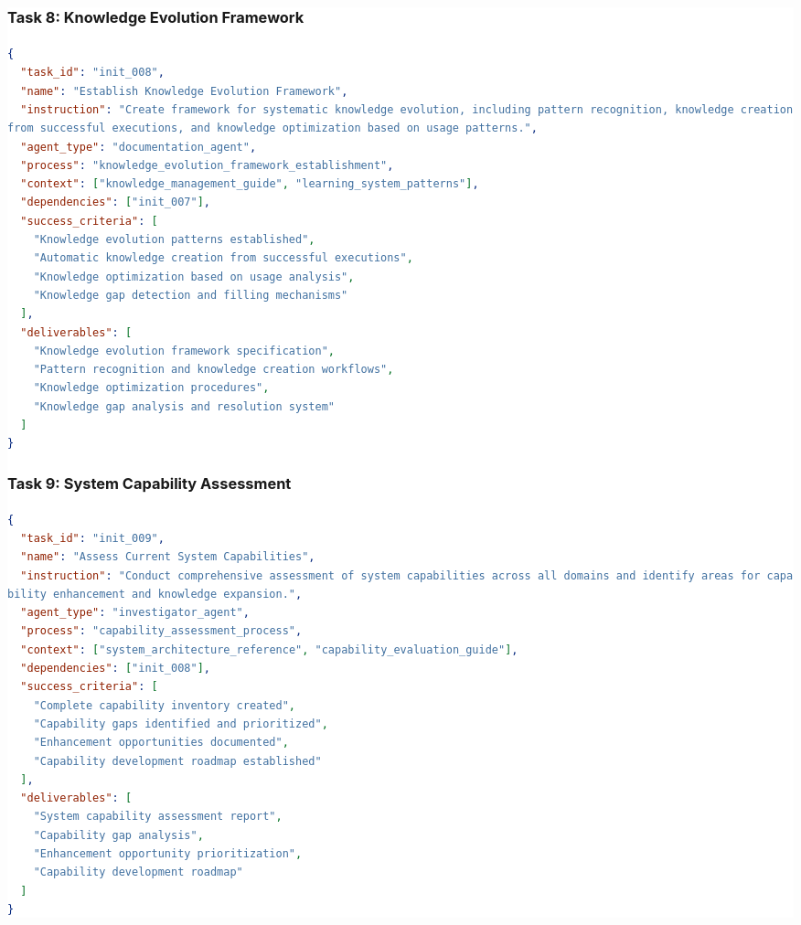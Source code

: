 ### Task 8: Knowledge Evolution Framework
```json
{
  "task_id": "init_008",
  "name": "Establish Knowledge Evolution Framework", 
  "instruction": "Create framework for systematic knowledge evolution, including pattern recognition, knowledge creation from successful executions, and knowledge optimization based on usage patterns.",
  "agent_type": "documentation_agent",
  "process": "knowledge_evolution_framework_establishment",
  "context": ["knowledge_management_guide", "learning_system_patterns"],
  "dependencies": ["init_007"],
  "success_criteria": [
    "Knowledge evolution patterns established",
    "Automatic knowledge creation from successful executions",
    "Knowledge optimization based on usage analysis", 
    "Knowledge gap detection and filling mechanisms"
  ],
  "deliverables": [
    "Knowledge evolution framework specification",
    "Pattern recognition and knowledge creation workflows",
    "Knowledge optimization procedures",
    "Knowledge gap analysis and resolution system"
  ]
}
```

### Task 9: System Capability Assessment
```json
{
  "task_id": "init_009",
  "name": "Assess Current System Capabilities",
  "instruction": "Conduct comprehensive assessment of system capabilities across all domains and identify areas for capability enhancement and knowledge expansion.",
  "agent_type": "investigator_agent", 
  "process": "capability_assessment_process",
  "context": ["system_architecture_reference", "capability_evaluation_guide"],
  "dependencies": ["init_008"],
  "success_criteria": [
    "Complete capability inventory created",
    "Capability gaps identified and prioritized",
    "Enhancement opportunities documented",
    "Capability development roadmap established"
  ],
  "deliverables": [
    "System capability assessment report",
    "Capability gap analysis",
    "Enhancement opportunity prioritization",
    "Capability development roadmap"
  ]
}
```
